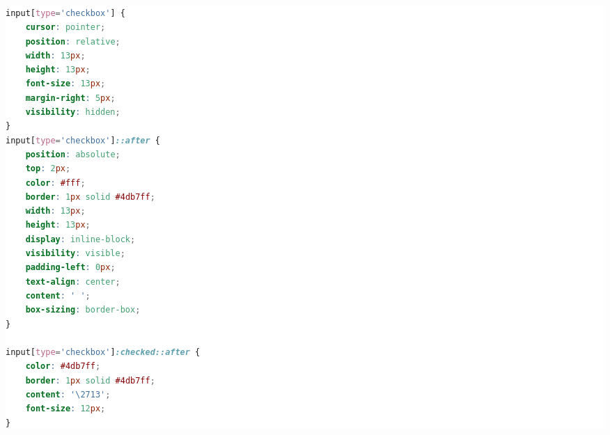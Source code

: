 ```css
input[type='checkbox'] {
    cursor: pointer;
    position: relative;
    width: 13px;
    height: 13px;
    font-size: 13px;
    margin-right: 5px;
    visibility: hidden;
}
input[type='checkbox']::after {
    position: absolute;
    top: 2px;
    color: #fff;
    border: 1px solid #4db7ff;
    width: 13px;
    height: 13px;
    display: inline-block;
    visibility: visible;
    padding-left: 0px;
    text-align: center;
    content: ' ';
    box-sizing: border-box;
}
 
input[type='checkbox']:checked::after {
    color: #4db7ff;
    border: 1px solid #4db7ff;
    content: '\2713';
    font-size: 12px;
}
```

